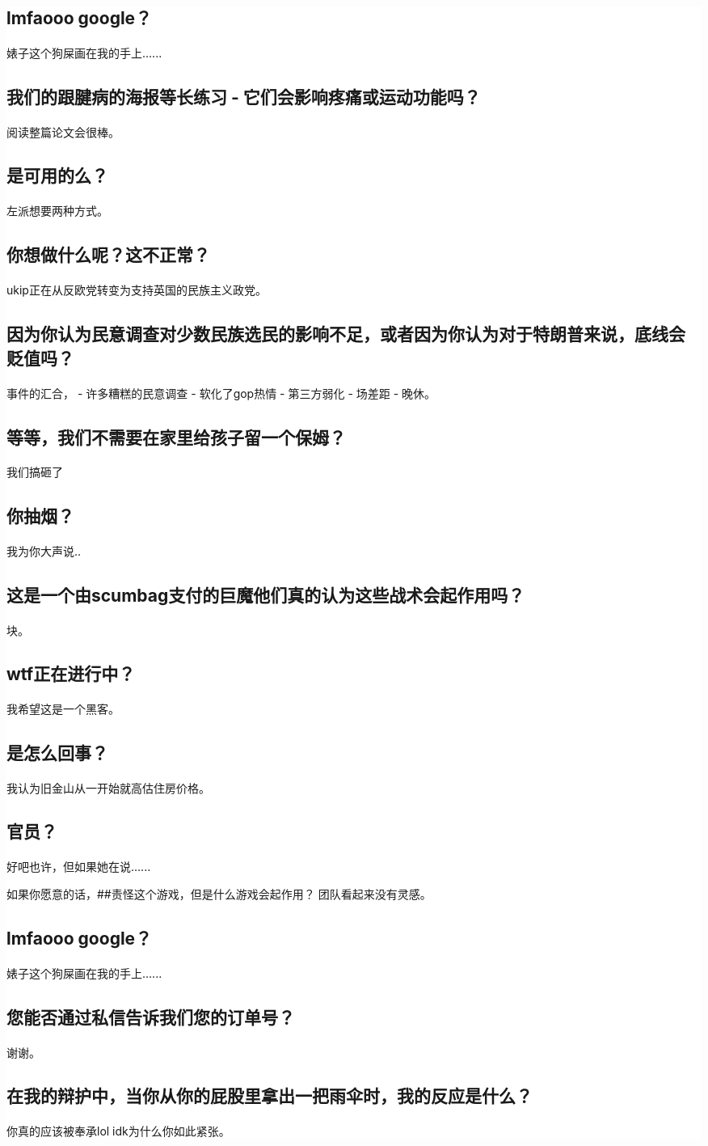 ##  lmfaooo google？
婊子这个狗屎画在我的手上......

## 我们的跟腱病的海报等长练习 - 它们会影响疼痛或运动功能吗？
阅读整篇论文会很棒。

##  是可用的么？
左派想要两种方式。

## 你想做什么呢？这不正常？
ukip正在从反欧党转变为支持英国的民族主义政党。

## 因为你认为民意调查对少数民族选民的影响不足，或者因为你认为对于特朗普来说，底线会贬值吗？
事件的汇合， - 许多糟糕的民意调查 - 软化了gop热情 - 第三方弱化 - 场差距 - 晚休。

## 等等，我们不需要在家里给孩子留一个保姆？
我们搞砸了

##  你抽烟？
我为你大声说..

## 这是一个由scumbag支付的巨魔他们真的认为这些战术会起作用吗？
块。

##  wtf正在进行中？
我希望这是一个黑客。

## 是怎么回事？
我认为旧金山从一开始就高估住房价格。

## 官员？
好吧也许，但如果她在说......

如果你愿意的话，##责怪这个游戏，但是什么游戏会起作用？
团队看起来没有灵感。

##  lmfaooo google？
婊子这个狗屎画在我的手上......

## 您能否通过私信告诉我们您的订单号？
谢谢。

## 在我的辩护中，当你从你的屁股里拿出一把雨伞时，我的反应是什么？
你真的应该被奉承lol idk为什么你如此紧张。
